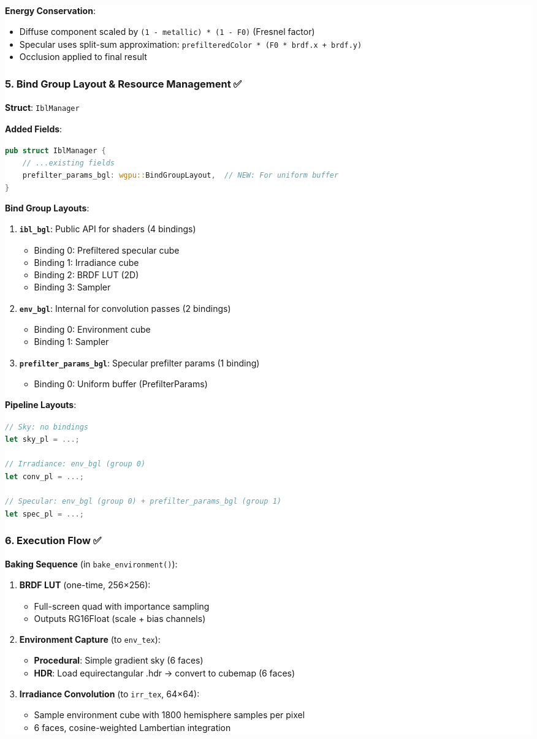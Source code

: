 **Energy Conservation**:
- Diffuse component scaled by `(1 - metallic) * (1 - F0)` (Fresnel factor)
- Specular uses split-sum approximation: `prefilteredColor * (F0 * brdf.x + brdf.y)`
- Occlusion applied to final result

### 5. Bind Group Layout & Resource Management ✅

**Struct**: `IblManager`

**Added Fields**:
```rust
pub struct IblManager {
    // ...existing fields
    prefilter_params_bgl: wgpu::BindGroupLayout,  // NEW: For uniform buffer
}
```

**Bind Group Layouts**:
1. **`ibl_bgl`**: Public API for shaders (4 bindings)
   - Binding 0: Prefiltered specular cube
   - Binding 1: Irradiance cube
   - Binding 2: BRDF LUT (2D)
   - Binding 3: Sampler

2. **`env_bgl`**: Internal for convolution passes (2 bindings)
   - Binding 0: Environment cube
   - Binding 1: Sampler

3. **`prefilter_params_bgl`**: Specular prefilter params (1 binding)
   - Binding 0: Uniform buffer (PrefilterParams)

**Pipeline Layouts**:
```rust
// Sky: no bindings
let sky_pl = ...;

// Irradiance: env_bgl (group 0)
let conv_pl = ...; 

// Specular: env_bgl (group 0) + prefilter_params_bgl (group 1)
let spec_pl = ...;
```

### 6. Execution Flow ✅

**Baking Sequence** (in `bake_environment()`):

1. **BRDF LUT** (one-time, 256×256):
   - Full-screen quad with importance sampling
   - Outputs RG16Float (scale + bias channels)

2. **Environment Capture** (to `env_tex`):
   - **Procedural**: Simple gradient sky (6 faces)
   - **HDR**: Load equirectangular .hdr → convert to cubemap (6 faces)

3. **Irradiance Convolution** (to `irr_tex`, 64×64):
   - Sample environment cube with 1800 hemisphere samples per pixel
   - 6 faces, cosine-weighted Lambertian integration
